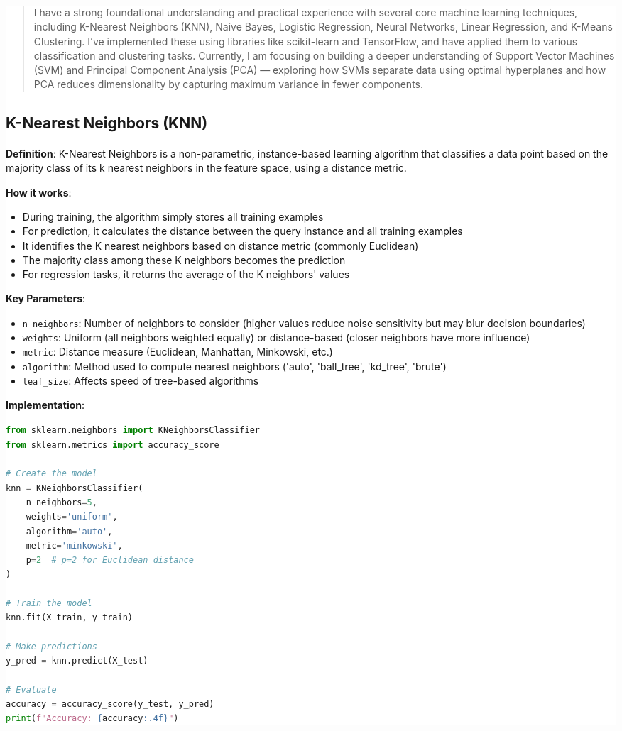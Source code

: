 > I have a strong foundational understanding and practical experience with several core machine learning techniques, including K-Nearest Neighbors (KNN), Naive Bayes, Logistic Regression, Neural Networks, Linear Regression, and K-Means Clustering. I’ve implemented these using libraries like scikit-learn and TensorFlow, and have applied them to various classification and clustering tasks. Currently, I am focusing on building a deeper understanding of Support Vector Machines (SVM) and Principal Component Analysis (PCA) — exploring how SVMs separate data using optimal hyperplanes and how PCA reduces dimensionality by capturing maximum variance in fewer components.

## K-Nearest Neighbors (KNN)

**Definition**: K-Nearest Neighbors is a non-parametric, instance-based learning algorithm that classifies a data point based on the majority class of its k nearest neighbors in the feature space, using a distance metric.

**How it works**:

- During training, the algorithm simply stores all training examples
- For prediction, it calculates the distance between the query instance and all training examples
- It identifies the K nearest neighbors based on distance metric (commonly Euclidean)
- The majority class among these K neighbors becomes the prediction
- For regression tasks, it returns the average of the K neighbors' values

**Key Parameters**:

- `n_neighbors`: Number of neighbors to consider (higher values reduce noise sensitivity but may blur decision boundaries)
- `weights`: Uniform (all neighbors weighted equally) or distance-based (closer neighbors have more influence)
- `metric`: Distance measure (Euclidean, Manhattan, Minkowski, etc.)
- `algorithm`: Method used to compute nearest neighbors ('auto', 'ball_tree', 'kd_tree', 'brute')
- `leaf_size`: Affects speed of tree-based algorithms

**Implementation**:

```python
from sklearn.neighbors import KNeighborsClassifier
from sklearn.metrics import accuracy_score

# Create the model
knn = KNeighborsClassifier(
    n_neighbors=5,
    weights='uniform',
    algorithm='auto',
    metric='minkowski',
    p=2  # p=2 for Euclidean distance
)

# Train the model
knn.fit(X_train, y_train)

# Make predictions
y_pred = knn.predict(X_test)

# Evaluate
accuracy = accuracy_score(y_test, y_pred)
print(f"Accuracy: {accuracy:.4f}")
```
